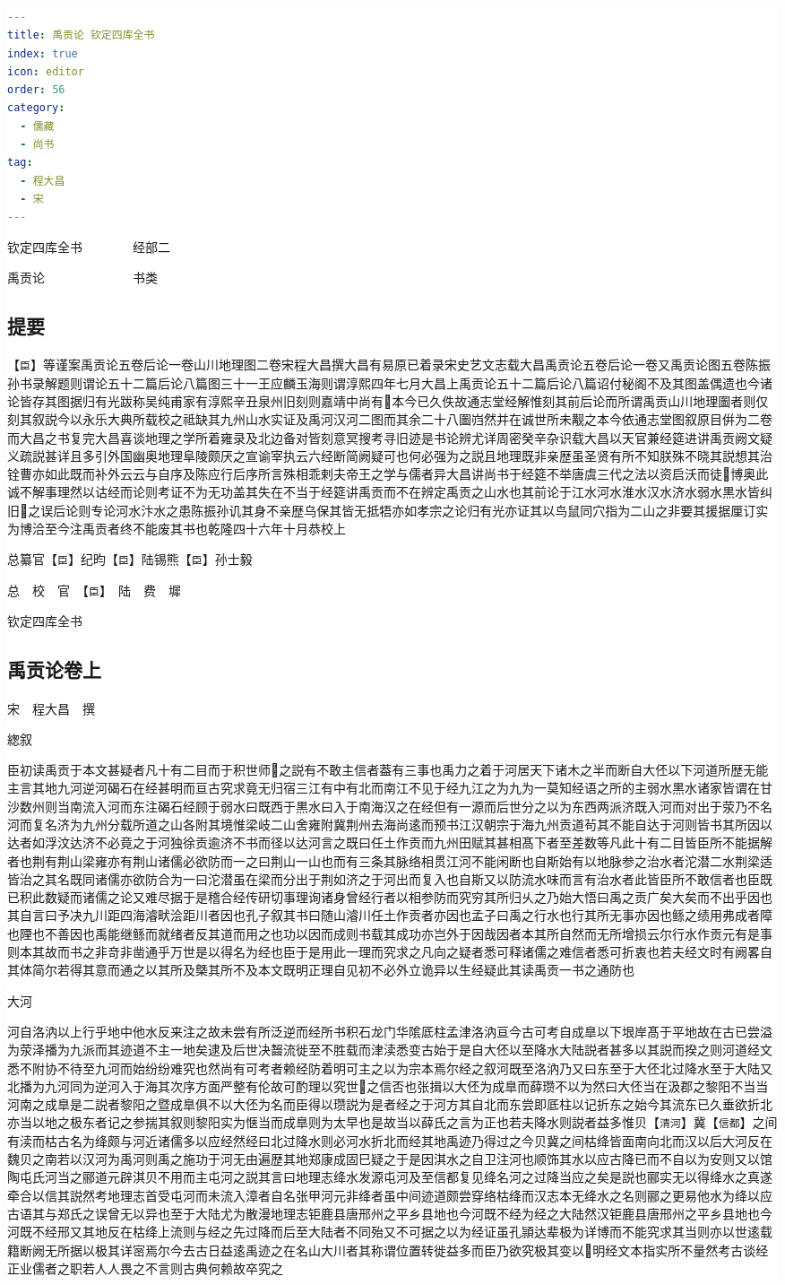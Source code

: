 ```yaml
---
title: 禹贡论 钦定四库全书
index: true
icon: editor
order: 56
category:
  - 儒藏
  - 尚书
tag:
  - 程大昌
  - 宋
---
```


钦定四库全书　　　　经部二  

禹贡论　　　　　　　书类  

## 提要  

【`臣`】等谨案禹贡论五卷后论一卷山川地理图二卷宋程大昌撰大昌有易原已着录宋史艺文志载大昌禹贡论五卷后论一卷又禹贡论图五卷陈振孙书录解题则谓论五十二篇后论八篇图三十一王应麟玉海则谓淳熙四年七月大昌上禹贡论五十二篇后论八篇诏付秘阁不及其图盖偶遗也今诸论皆存其图据归有光跋称吴纯甫家有淳熙辛丑泉州旧刻则嘉靖中尚有本今已久佚故通志堂经解惟刻其前后论而所谓禹贡山川地理圗者则仅刻其叙説今以永乐大典所载校之祗缺其九州山水实证及禹河汉河二图而其余二十八圗岿然并在诚世所未觏之本今依通志堂图叙原目倂为二卷而大昌之书复完大昌喜谈地理之学所着雍录及北边备对皆刻意冥搜考寻旧迹是书论辨尤详周密癸辛杂识载大昌以天官兼经筵进讲禹贡阙文疑义疏説甚详且多引外国幽奥地理阜陵颇厌之宣谕宰执云六经断简阙疑可也何必强为之説且地理既非亲歴虽圣贤有所不知朕殊不晓其説想其治铨曹亦如此既而补外云云与自序及陈应行后序所言殊相乖剌夫帝王之学与儒者异大昌讲尚书于经筵不举唐虞三代之法以资启沃而徒博奥此诚不解事理然以诂经而论则考证不为无功盖其失在不当于经筵讲禹贡而不在辨定禹贡之山水也其前论于江水河水淮水汉水济水弱水黒水皆纠旧之误后论则专论河水汴水之患陈振孙讥其身不亲歴乌保其皆无抵牾亦如孝宗之论归有光亦证其以鸟鼠同穴指为二山之非要其援据厘订实为博洽至今注禹贡者终不能废其书也乾隆四十六年十月恭校上  

总纂官【`臣`】纪昀【`臣`】陆锡熊【`臣`】孙士毅  

总　校　官　【`臣`】　陆　费　墀  

钦定四库全书  

## 禹贡论卷上  

宋　程大昌　撰  

緫叙  

臣初读禹贡于本文甚疑者凡十有二目而于积世师之説有不敢主信者葢有三事也禹力之着于河居天下诸木之半而断自大伾以下河道所歴无能主言其地九河逆河碣石在经甚明而亘古究求竟无归宿三江有中有北而南江不见于经九江之为九为一莫知经语之所的主弱水黒水诸家皆谓在甘沙数州则当南流入河而东注碣石经顾于弱水曰既西于黒水曰入于南海汉之在经但有一源而后世分之以为东西两派济既入河而对出于荥乃不名河而复名济为九州分载所道之山各附其境惟梁岐二山舍雍附冀荆州去海尚逺而预书江汉朝宗于海九州贡道茍其不能自达于河则皆书其所因以达者如浮汶达济不必竟之于河独徐贡逾济不书而径以达河言之既曰任土作贡而九州田赋其甚相髙下者至差数等凡此十有二目皆臣所不能据解者也荆有荆山梁雍亦有荆山诸儒必欲防而一之曰荆山一山也而有三条其脉络相贯江河不能闲断也自斯始有以地脉参之治水者沱潜二水荆梁适皆治之其名既同诸儒亦欲防合为一曰沱潜虽在梁而分出于荆如济之于河出而复入也自斯又以防流水味而言有治水者此皆臣所不敢信者也臣既已积此数疑而诸儒之论又难尽据于是稽合经传研切事理询诸身曾经行者以相参防而究穷其所归乆之乃始大悟曰禹之贡广矣大矣而不出乎因也其自言曰予决九川距四海濬畎浍距川者因也孔子叙其书曰随山濬川任土作贡者亦因也孟子曰禹之行水也行其所无事亦因也鲧之绩用弗成者障也陻也不善因也禹能继鲧而就绪者反其道而用之也功以因而成则书载其成功亦岂外于因哉因者本其所自然而无所增损云尔行水作贡元有是事则本其故而书之非竒非凿通乎万世是以得名为经也臣于是用此一理而究求之凡向之疑者悉可释诸儒之难信者悉可折衷也若夫经文时有阙畧自其体简尔若得其意而通之以其所及槩其所不及本文既明正理自见初不必外立诡异以生经疑此其读禹贡一书之通防也  

大河  

河自洛汭以上行乎地中他水反来注之故未尝有所泛逆而经所书积石龙门华隂厎柱孟津洛汭亘今古可考自成臯以下垠岸髙于平地故在古已尝溢为荥泽播为九派而其迹道不主一地矣逮及后世决齧流徙至不胜载而津渎悉变古始于是自大伾以至降水大陆説者甚多以其説而揆之则河道经文悉不附协不待至九河而始纷纷难究也然尚有可考者赖经防着明可主之以为宗本焉尔经之叙河既至洛汭乃又曰东至于大伾北过降水至于大陆又北播为九河同为逆河入于海其次序方面严整有伦故可酌理以究世之信否也张揖以大伾为成臯而薛瓒不以为然曰大伾当在汲郡之黎阳不当当河南之成臯是二説者黎阳之暨成臯俱不以大伾为名而臣得以瓒説为是者经之于河方其自北而东尝即厎柱以记折东之始今其流东已久垂欲折北亦当以地之极东者记之参揣其叙则黎阳实为惬当而成臯则为太早也是故当以薛氏之言为正也若夫降水则説者益多惟贝【`清河`】冀【`信都`】之间有渎而枯古名为绛颇与河近诸儒多以应经然经曰北过降水则必河水折北而经其地禹迹乃得过之今贝冀之间枯绛皆面南向北而汉以后大河反在魏贝之南若以汉河为禹河则禹之施功于河无由遍歴其地郑康成固巳疑之于是因淇水之自卫注河也顺饰其水以应古降已而不自以为安则又以馆陶屯氏河当之郦道元辟淇贝不用而主屯河之説其言曰地理志绛水发源屯河及至信都复见绛名河之过降当应之矣是説也郦实无以得绛水之真遂牵合以信其説然考地理志首受屯河而未流入漳者自名张甲河元非绛者虽中间迹道颇尝穿络枯绛而汉志本无绛水之名则郦之更易他水为绛以应古语其与郑氏之误曾无以异也至于大陆尤为散漫地理志钜鹿县唐邢州之平乡县地也今河既不经为经之大陆然汉钜鹿县唐邢州之平乡县地也今河既不经邢又其地反在枯绛上流则与经之先过降而后至大陆者不同殆又不可据之以为经证虽孔頴达辈极为详博而不能究求其当则亦以世逺载籍断阙无所据以极其详宻焉尔今去古日益逺禹迹之在名山大川者其称谓位置转徙益多而臣乃欲究极其变以明经文本指实所不量然考古谈经正业儒者之职若人人畏之不言则古典何赖故卒究之  
